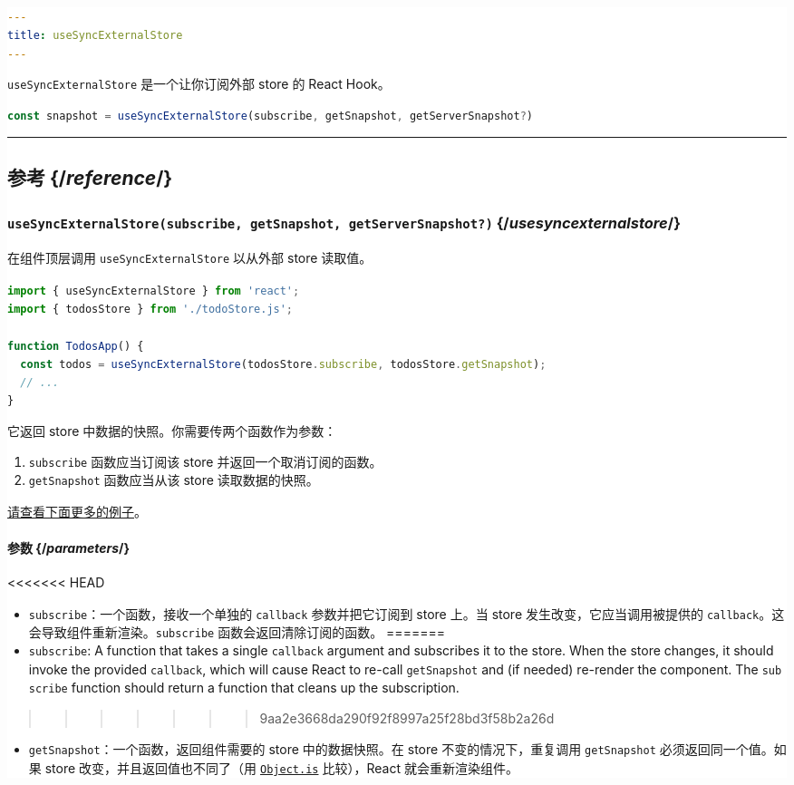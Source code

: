 ```yaml
---
title: useSyncExternalStore
---
```


<Intro>

`useSyncExternalStore` 是一个让你订阅外部 store 的 React Hook。

```js
const snapshot = useSyncExternalStore(subscribe, getSnapshot, getServerSnapshot?)
```

</Intro>

<InlineToc />

---

## 参考 {/*reference*/}

### `useSyncExternalStore(subscribe, getSnapshot, getServerSnapshot?)` {/*usesyncexternalstore*/}

在组件顶层调用 `useSyncExternalStore` 以从外部 store 读取值。

```js
import { useSyncExternalStore } from 'react';
import { todosStore } from './todoStore.js';

function TodosApp() {
  const todos = useSyncExternalStore(todosStore.subscribe, todosStore.getSnapshot);
  // ...
}
```

它返回 store 中数据的快照。你需要传两个函数作为参数：

1. `subscribe` 函数应当订阅该 store 并返回一个取消订阅的函数。
2. `getSnapshot` 函数应当从该 store 读取数据的快照。

[请查看下面更多的例子](#usage)。

#### 参数 {/*parameters*/}

<<<<<<< HEAD
* `subscribe`：一个函数，接收一个单独的 `callback` 参数并把它订阅到 store 上。当 store 发生改变，它应当调用被提供的 `callback`。这会导致组件重新渲染。`subscribe` 函数会返回清除订阅的函数。
=======
* `subscribe`: A function that takes a single `callback` argument and subscribes it to the store. When the store changes, it should invoke the provided `callback`, which will cause React to re-call `getSnapshot` and (if needed) re-render the component. The `subscribe` function should return a function that cleans up the subscription.
>>>>>>> 9aa2e3668da290f92f8997a25f28bd3f58b2a26d

* `getSnapshot`：一个函数，返回组件需要的 store 中的数据快照。在 store 不变的情况下，重复调用 `getSnapshot` 必须返回同一个值。如果 store 改变，并且返回值也不同了（用 [`Object.is`](https://developer.mozilla.org/zh-CN/docs/Web/JavaScript/Reference/Global_Objects/Object/is) 比较），React 就会重新渲染组件。
